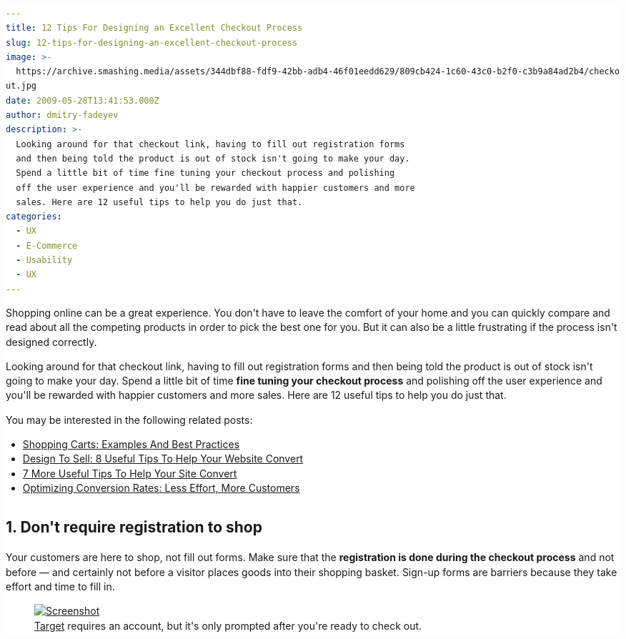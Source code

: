 ```yaml
---
title: 12 Tips For Designing an Excellent Checkout Process
slug: 12-tips-for-designing-an-excellent-checkout-process
image: >-
  https://archive.smashing.media/assets/344dbf88-fdf9-42bb-adb4-46f01eedd629/809cb424-1c60-43c0-b2f0-c3b9a84ad2b4/checkout.jpg
date: 2009-05-28T13:41:53.000Z
author: dmitry-fadeyev
description: >-
  Looking around for that checkout link, having to fill out registration forms
  and then being told the product is out of stock isn't going to make your day.
  Spend a little bit of time fine tuning your checkout process and polishing
  off the user experience and you'll be rewarded with happier customers and more
  sales. Here are 12 useful tips to help you do just that.
categories:
  - UX
  - E-Commerce
  - Usability
  - UX
---
```

Shopping online can be a great experience. You don't have to leave the comfort of your home and you can quickly compare and read about all the competing products in order to pick the best one for you. But it can also be a little frustrating if the process isn't designed correctly.

Looking around for that checkout link, having to fill out registration forms and then being told the product is out of stock isn't going to make your day. Spend a little bit of time <strong>fine tuning your checkout process</strong> and polishing off the user experience and you'll be rewarded with happier customers and more sales. Here are 12 useful tips to help you do just that.

You may be interested in the following related posts:

*   [Shopping Carts: Examples And Best Practices](https://www.smashingmagazine.com/2008/02/07/shopping-carts-gallery-examples-and-good-practices/)
*   [Design To Sell: 8 Useful Tips To Help Your Website Convert](https://www.smashingmagazine.com/2009/04/06/design-to-sell-12-tips-to-help-your-website-convert/)
*   [7 More Useful Tips To Help Your Site Convert](https://www.smashingmagazine.com/2009/04/13/7-more-useful-tips-to-help-your-site-convert/)
*   [Optimizing Conversion Rates: Less Effort, More Customers](https://www.smashingmagazine.com/2009/05/05/optimizing-improvig-conversion-rates-less-effort-more-customers/)

## 1\. Don't require registration to shop

Your customers are here to shop, not fill out forms. Make sure that the <strong>registration is done during the checkout process</strong> and not before — and certainly not before a visitor places goods into their shopping basket. Sign-up forms are barriers because they take effort and time to fill in.
<figure><a rel="nofollow" href="https://www.target.com"><img loading="lazy" decoding="async" src="https://archive.smashing.media/assets/344dbf88-fdf9-42bb-adb4-46f01eedd629/06541f9d-cd80-4ef3-b1ea-faf3b211bd42/target.png" alt="Screenshot" width="480" height="450" /></a><br />
<figcaption><a rel="nofollow" href="https://www.target.com">Target</a> requires an account, but it's only prompted after you're ready to check out.</figcaption></figure>

